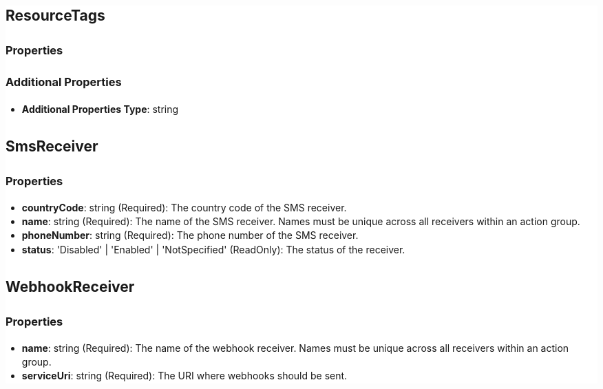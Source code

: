 ## ResourceTags
### Properties
### Additional Properties
* **Additional Properties Type**: string

## SmsReceiver
### Properties
* **countryCode**: string (Required): The country code of the SMS receiver.
* **name**: string (Required): The name of the SMS receiver. Names must be unique across all receivers within an action group.
* **phoneNumber**: string (Required): The phone number of the SMS receiver.
* **status**: 'Disabled' | 'Enabled' | 'NotSpecified' (ReadOnly): The status of the receiver.

## WebhookReceiver
### Properties
* **name**: string (Required): The name of the webhook receiver. Names must be unique across all receivers within an action group.
* **serviceUri**: string (Required): The URI where webhooks should be sent.

